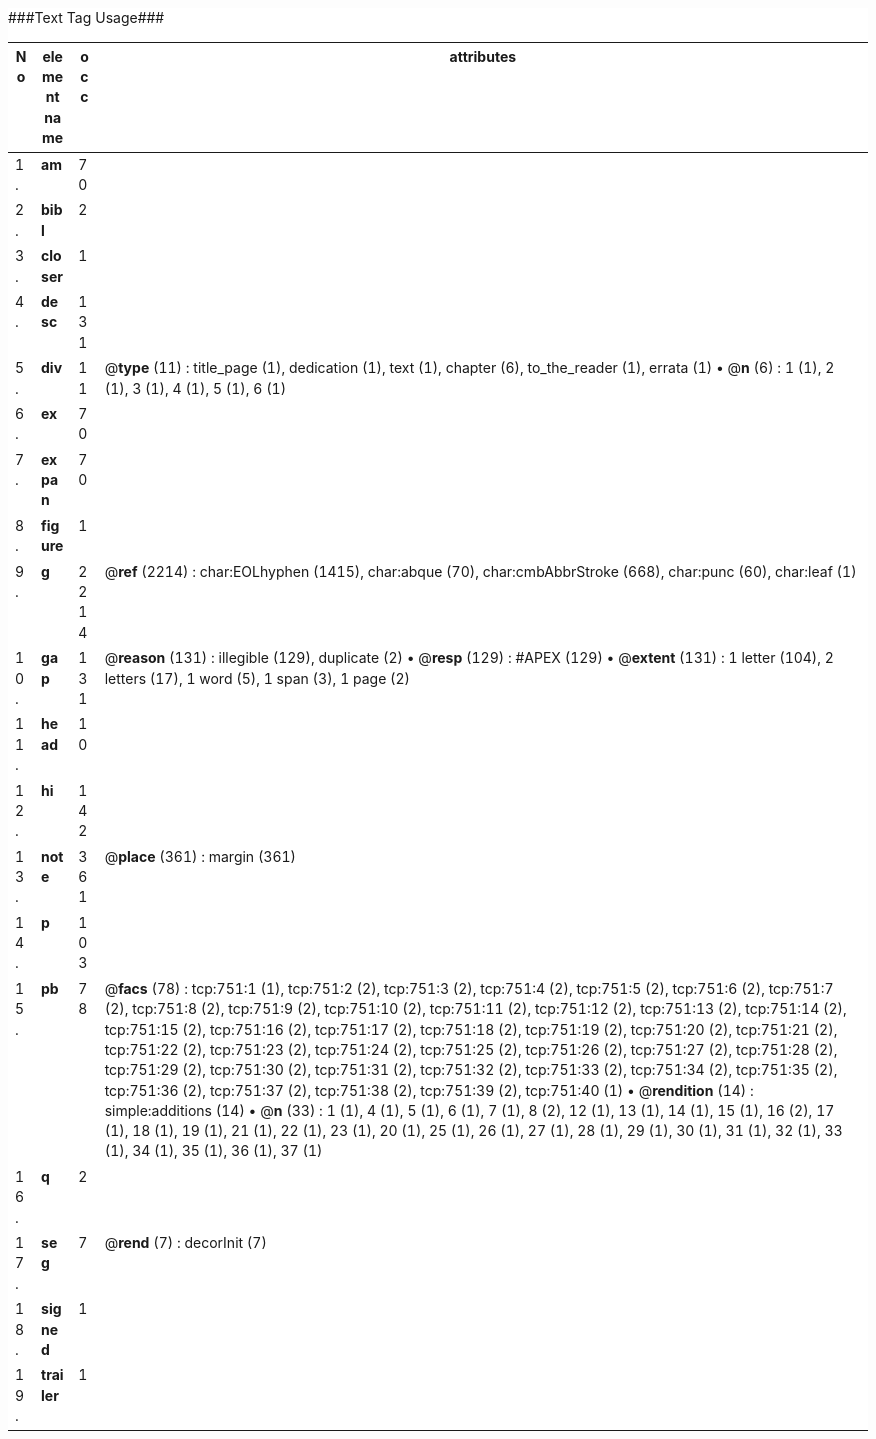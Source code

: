 
###Text Tag Usage###

|No|element name|occ|attributes|
|---|---|---|---|
|1.|__am__|70||
|2.|__bibl__|2||
|3.|__closer__|1||
|4.|__desc__|131||
|5.|__div__|11| @__type__ (11) : title_page (1), dedication (1), text (1), chapter (6), to_the_reader (1), errata (1)  •  @__n__ (6) : 1 (1), 2 (1), 3 (1), 4 (1), 5 (1), 6 (1)|
|6.|__ex__|70||
|7.|__expan__|70||
|8.|__figure__|1||
|9.|__g__|2214| @__ref__ (2214) : char:EOLhyphen (1415), char:abque (70), char:cmbAbbrStroke (668), char:punc (60), char:leaf (1)|
|10.|__gap__|131| @__reason__ (131) : illegible (129), duplicate (2)  •  @__resp__ (129) : #APEX (129)  •  @__extent__ (131) : 1 letter (104), 2 letters (17), 1 word (5), 1 span (3), 1 page (2)|
|11.|__head__|10||
|12.|__hi__|142||
|13.|__note__|361| @__place__ (361) : margin (361)|
|14.|__p__|103||
|15.|__pb__|78| @__facs__ (78) : tcp:751:1 (1), tcp:751:2 (2), tcp:751:3 (2), tcp:751:4 (2), tcp:751:5 (2), tcp:751:6 (2), tcp:751:7 (2), tcp:751:8 (2), tcp:751:9 (2), tcp:751:10 (2), tcp:751:11 (2), tcp:751:12 (2), tcp:751:13 (2), tcp:751:14 (2), tcp:751:15 (2), tcp:751:16 (2), tcp:751:17 (2), tcp:751:18 (2), tcp:751:19 (2), tcp:751:20 (2), tcp:751:21 (2), tcp:751:22 (2), tcp:751:23 (2), tcp:751:24 (2), tcp:751:25 (2), tcp:751:26 (2), tcp:751:27 (2), tcp:751:28 (2), tcp:751:29 (2), tcp:751:30 (2), tcp:751:31 (2), tcp:751:32 (2), tcp:751:33 (2), tcp:751:34 (2), tcp:751:35 (2), tcp:751:36 (2), tcp:751:37 (2), tcp:751:38 (2), tcp:751:39 (2), tcp:751:40 (1)  •  @__rendition__ (14) : simple:additions (14)  •  @__n__ (33) : 1 (1), 4 (1), 5 (1), 6 (1), 7 (1), 8 (2), 12 (1), 13 (1), 14 (1), 15 (1), 16 (2), 17 (1), 18 (1), 19 (1), 21 (1), 22 (1), 23 (1), 20 (1), 25 (1), 26 (1), 27 (1), 28 (1), 29 (1), 30 (1), 31 (1), 32 (1), 33 (1), 34 (1), 35 (1), 36 (1), 37 (1)|
|16.|__q__|2||
|17.|__seg__|7| @__rend__ (7) : decorInit (7)|
|18.|__signed__|1||
|19.|__trailer__|1||
